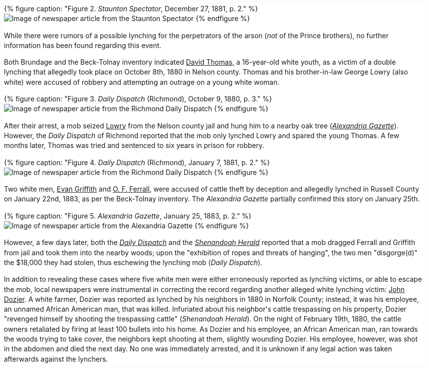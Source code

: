 {% figure caption: "Figure 2. *Staunton Spectator*, December 27, 1881, p. 2." %}
![Image of newspaper article from the Staunton Spectator]({{site.url}}/assets/img/v02/defazio/figure2.png)
{% endfigure %}

While there were rumors of a possible lynching for the perpetrators of
the arson (*not* of the Prince brothers), no further information has
been found regarding this event.

Both Brundage and the Beck-Tolnay inventory indicated [David Thomas](https://sites.lib.jmu.edu/valynchings/va1880100802/), a 16-year-old white youth, as a victim of a double lynching that allegedly took place on October 8th, 1880 in Nelson county. Thomas and his
brother-in-law George Lowry (also white) were accused of robbery and
attempting an outrage on a young white woman.

{% figure caption: "Figure 3. *Daily Dispatch* (Richmond), October 9, 1880, p. 3." %}
![Image of newspaper article from the Richmond Daily Dispatch]({{site.url}}/assets/img/v02/defazio/figure3.png)
{% endfigure %}

After their arrest, a mob seized [Lowry](https://sites.lib.jmu.edu/valynchings/va1880100801/)
from the Nelson county jail and hung him to a nearby oak tree
([*Alexandria Gazette*](https://sites.lib.jmu.edu/valynchings/files/2018/03/Alexandria-gazette_10-16-1880_2__ran-away_David-Thomas_Nelson_CLIP.jpg)).
However, the *Daily Dispatch* of Richmond reported that the mob only
lynched Lowry and spared the young Thomas. A few months later, Thomas
was tried and sentenced to six years in prison for robbery.

{% figure caption: "Figure 4. *Daily Dispatch* (Richmond), January 7, 1881, p. 2." %}
![Image of newspaper article from the Richmond Daily Dispatch]({{site.url}}/assets/img/v02/defazio/figure4.png)
{% endfigure %}

Two white men, [Evan Griffith](https://sites.lib.jmu.edu/valynchings/va1883012201/)
and [O. F. Ferrall](https://sites.lib.jmu.edu/valynchings/va1883012202/),
were accused of cattle theft by deception and allegedly lynched in
Russell County on January 22nd, 1883, as per the Beck-Tolnay inventory.
The *Alexandria Gazette* partially confirmed this story on January 25th.

{% figure caption: "Figure 5. *Alexandria Gazette*, January 25, 1883, p. 2." %}
![Image of newspaper article from the Alexandria Gazette]({{site.url}}/assets/img/v02/defazio/figure5.png)
{% endfigure %}

However, a few days later, both the [*Daily Dispatch*](https://sites.lib.jmu.edu/valynchings/files/2018/03/Daily-Dispatch_01-26-1883_1__Did-Not-Occur_Evan-Griffith_Russell_CLIP.jpg) and the [*Shenandoah Herald*](https://sites.lib.jmu.edu/valynchings/files/2018/03/Shendandoah-Herald_01-31-1883_1__Did-Not-Occur_-Evan-Griffith_Russell_CLIP.jpg)
reported that a mob dragged Ferrall and Griffith from jail and took them
into the nearby woods; upon the "exhibition of ropes and threats of
hanging", the two men "disgorge(d)" the $18,000 they had stolen, thus
eschewing the lynching mob (*Daily Dispatch*).

In addition to revealing these cases where five white men were either
erroneously reported as lynching victims, or able to escape the mob,
local newspapers were instrumental in correcting the record regarding
another alleged white lynching victim: [John Dozier](https://sites.lib.jmu.edu/valynchings/va1880021901/). A white farmer, Dozier was reported as lynched by his neighbors in 1880 in
Norfolk County; instead, it was his employee, an unnamed African
American man, that was killed. Infuriated about his neighbor's cattle
trespassing on his property, Dozier "revenged himself by shooting the
trespassing cattle" (*Shenandoah Herald*). On the night of February
19th, 1880, the cattle owners retaliated by firing at least 100
bullets into his home. As Dozier and his employee, an African American
man, ran towards the woods trying to take cover, the neighbors kept
shooting at them, slightly wounding Dozier. His employee, however, was
shot in the abdomen and died the next day. No one was immediately
arrested, and it is unknown if any legal action was taken afterwards
against the lynchers.
